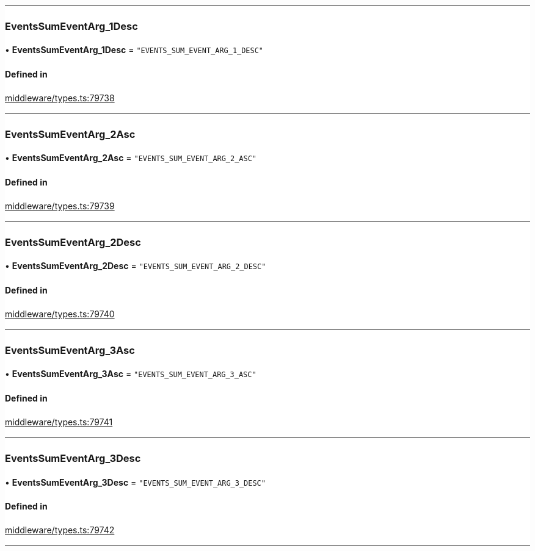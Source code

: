 ___

### EventsSumEventArg\_1Desc

• **EventsSumEventArg\_1Desc** = ``"EVENTS_SUM_EVENT_ARG_1_DESC"``

#### Defined in

[middleware/types.ts:79738](https://github.com/PolymeshAssociation/polymesh-sdk/blob/b55e63737/src/middleware/types.ts#L79738)

___

### EventsSumEventArg\_2Asc

• **EventsSumEventArg\_2Asc** = ``"EVENTS_SUM_EVENT_ARG_2_ASC"``

#### Defined in

[middleware/types.ts:79739](https://github.com/PolymeshAssociation/polymesh-sdk/blob/b55e63737/src/middleware/types.ts#L79739)

___

### EventsSumEventArg\_2Desc

• **EventsSumEventArg\_2Desc** = ``"EVENTS_SUM_EVENT_ARG_2_DESC"``

#### Defined in

[middleware/types.ts:79740](https://github.com/PolymeshAssociation/polymesh-sdk/blob/b55e63737/src/middleware/types.ts#L79740)

___

### EventsSumEventArg\_3Asc

• **EventsSumEventArg\_3Asc** = ``"EVENTS_SUM_EVENT_ARG_3_ASC"``

#### Defined in

[middleware/types.ts:79741](https://github.com/PolymeshAssociation/polymesh-sdk/blob/b55e63737/src/middleware/types.ts#L79741)

___

### EventsSumEventArg\_3Desc

• **EventsSumEventArg\_3Desc** = ``"EVENTS_SUM_EVENT_ARG_3_DESC"``

#### Defined in

[middleware/types.ts:79742](https://github.com/PolymeshAssociation/polymesh-sdk/blob/b55e63737/src/middleware/types.ts#L79742)

___
